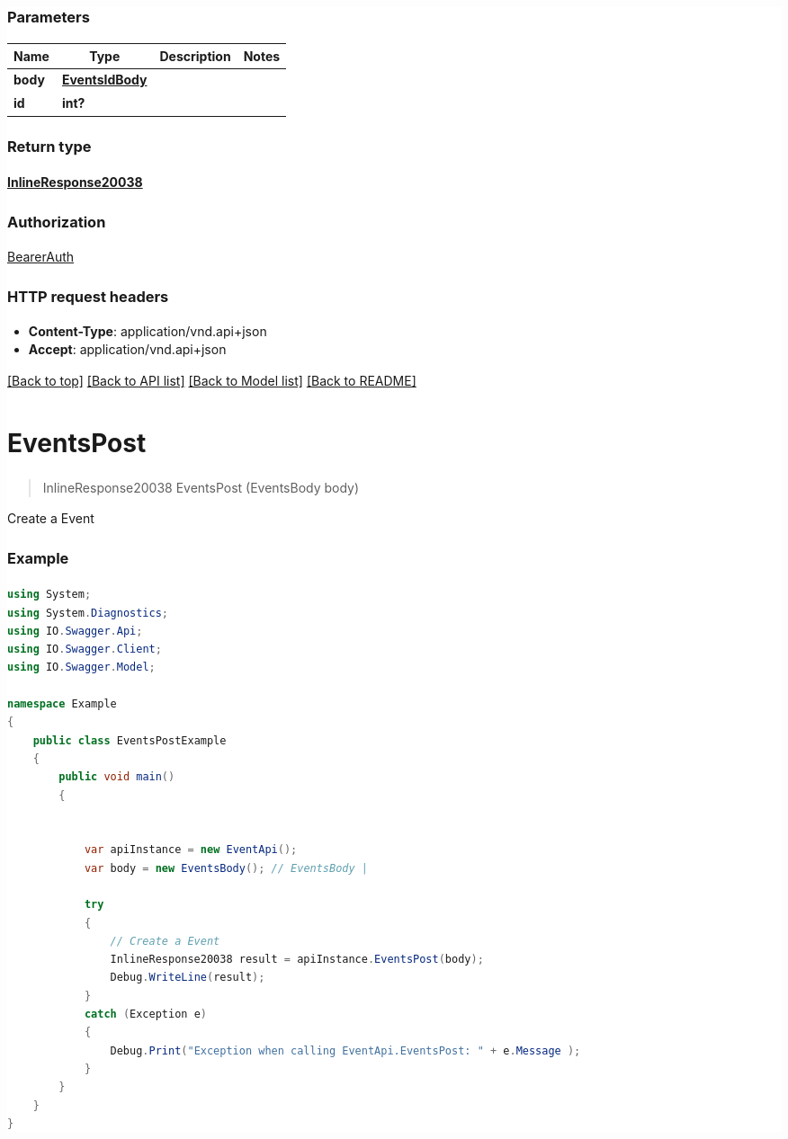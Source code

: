 ### Parameters

Name | Type | Description  | Notes
------------- | ------------- | ------------- | -------------
 **body** | [**EventsIdBody**](EventsIdBody.md)|  | 
 **id** | **int?**|  | 

### Return type

[**InlineResponse20038**](InlineResponse20038.md)

### Authorization

[BearerAuth](../README.md#BearerAuth)

### HTTP request headers

 - **Content-Type**: application/vnd.api+json
 - **Accept**: application/vnd.api+json

[[Back to top]](#) [[Back to API list]](../README.md#documentation-for-api-endpoints) [[Back to Model list]](../README.md#documentation-for-models) [[Back to README]](../README.md)

<a name="eventspost"></a>
# **EventsPost**
> InlineResponse20038 EventsPost (EventsBody body)

Create a Event

### Example
```csharp
using System;
using System.Diagnostics;
using IO.Swagger.Api;
using IO.Swagger.Client;
using IO.Swagger.Model;

namespace Example
{
    public class EventsPostExample
    {
        public void main()
        {


            var apiInstance = new EventApi();
            var body = new EventsBody(); // EventsBody | 

            try
            {
                // Create a Event
                InlineResponse20038 result = apiInstance.EventsPost(body);
                Debug.WriteLine(result);
            }
            catch (Exception e)
            {
                Debug.Print("Exception when calling EventApi.EventsPost: " + e.Message );
            }
        }
    }
}
```
